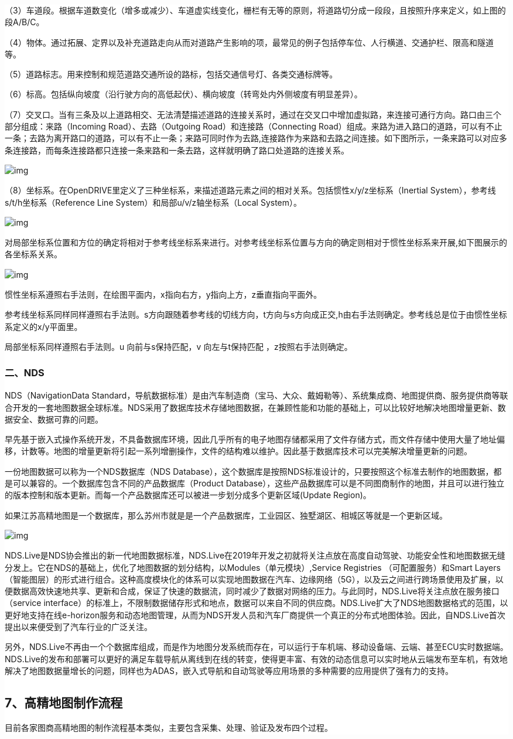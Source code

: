 （3）车道段。根据车道数变化（增多或减少）、车道虚实线变化，栅栏有无等的原则，将道路切分成一段段，且按照升序来定义，如上图的段A/B/C。

（4）物体。通过拓展、定界以及补充道路走向从而对道路产生影响的项，最常见的例子包括停车位、人行横道、交通护栏、限高和隧道等。

（5）道路标志。用来控制和规范道路交通所设的路标，包括交通信号灯、各类交通标牌等。

（6）标高。包括纵向坡度（沿行驶方向的高低起伏）、横向坡度（转弯处内外侧坡度有明显差异）。

（7）交叉口。当有三条及以上道路相交、无法清楚描述道路的连接关系时，通过在交叉口中增加虚拟路，来连接可通行方向。路口由三个部分组成：来路（Incoming Road）、去路（Outgoing Road）和连接路（Connecting Road）组成。来路为进入路口的道路，可以有不止一条；去路为离开路口的道路，可以有不止一条；来路可同时作为去路,连接路作为来路和去路之间连接。如下图所示，一条来路可以对应多条连接路，而每条连接路都只连接一条来路和一条去路，这样就明确了路口处道路的连接关系。

![img](http://www.evinchina.com/uploadfile/image/20220513/2022051309372401588.jpg)

（8）坐标系。在OpenDRIVE里定义了三种坐标系，来描述道路元素之间的相对关系。包括惯性x/y/z坐标系（Inertial System），参考线s/t/h坐标系（Reference Line System）和局部u/v/z轴坐标系（Local System）。

![img](http://www.evinchina.com/uploadfile/image/20220513/2022051309373603606.jpg)

对局部坐标系位置和方位的确定将相对于参考线坐标系来进行。对参考线坐标系位置与方向的确定则相对于惯性坐标系来开展,如下图展示的各坐标系关系。

![img](http://www.evinchina.com/uploadfile/image/20220513/2022051309374903937.jpg)

惯性坐标系遵照右手法则，在绘图平面内，x指向右方，y指向上方，z垂直指向平面外。

参考线坐标系同样同样遵照右手法则。s方向跟随着参考线的切线方向，t方向与s方向成正交,h由右手法则确定。参考线总是位于由惯性坐标系定义的x/y平面里。

局部坐标系同样遵照右手法则。u 向前与s保持匹配，v 向左与t保持匹配 ，z按照右手法则确定。

### 二、NDS

NDS（NavigationData Standard，导航数据标准）是由汽车制造商（宝马、大众、戴姆勒等）、系统集成商、地图提供商、服务提供商等联合开发的一套地图数据全球标准。NDS采用了数据库技术存储地图数据，在兼顾性能和功能的基础上，可以比较好地解决地图增量更新、数据安全、数据可靠的问题。

早先基于嵌入式操作系统开发，不具备数据库环境，因此几乎所有的电子地图存储都采用了文件存储方式，而文件存储中使用大量了地址偏移，计数等。地图的增量更新将引起一系列增删操作，文件的结构难以维护。因此基于数据库技术可以完美解决增量更新的问题。

一份地图数据可以称为一个NDS数据库（NDS Database），这个数据库是按照NDS标准设计的，只要按照这个标准去制作的地图数据，都是可以兼容的。一个数据库包含不同的产品数据库（Product Database），这些产品数据库可以是不同图商制作的地图，并且可以进行独立的版本控制和版本更新。而每一个产品数据库还可以被进一步划分成多个更新区域(Update Region)。

如果江苏高精地图是一个数据库，那么苏州市就是是一个产品数据库，工业园区、独墅湖区、相城区等就是一个更新区域。

![img](http://www.evinchina.com/uploadfile/image/20220513/2022051309382804696.jpg)

NDS.Live是NDS协会推出的新一代地图数据标准，NDS.Live在2019年开发之初就将关注点放在高度自动驾驶、功能安全性和地图数据无缝分发上。它在NDS的基础上，优化了地图数据的划分结构，以Modules（单元模块）,Service Registries （可配置服务）和Smart Layers（智能图层）的形式进行组合。这种高度模块化的体系可以实现地图数据在汽车、边缘网络（5G），以及云之间进行跨场景使用及扩展，以便数据高效快速地共享、更新和合成，保证了快速的数据流，同时减少了数据对网络的压力。与此同时，NDS.Live将关注点放在服务接口（service interface）的标准上，不限制数据储存形式和地点，数据可以来自不同的供应商。NDS.Live扩大了NDS地图数据格式的范围，以更好地支持在线e-horizon服务和动态地图管理，从而为NDS开发人员和汽车厂商提供一个真正的分布式地图体验。因此，自NDS.Live首次提出以来便受到了汽车行业的广泛关注。

另外，NDS.Live不再由一个个数据库组成，而是作为地图分发系统而存在，可以运行于车机端、移动设备端、云端、甚至ECU实时数据端。NDS.Live的发布和部署可以更好的满足车载导航从离线到在线的转变，使得更丰富、有效的动态信息可以实时地从云端发布至车机，有效地解决了地图数据量增长的问题，同样也为ADAS，嵌入式导航和自动驾驶等应用场景的多种需要的应用提供了强有力的支持。

## 7、高精地图制作流程

目前各家图商高精地图的制作流程基本类似，主要包含采集、处理、验证及发布四个过程。
